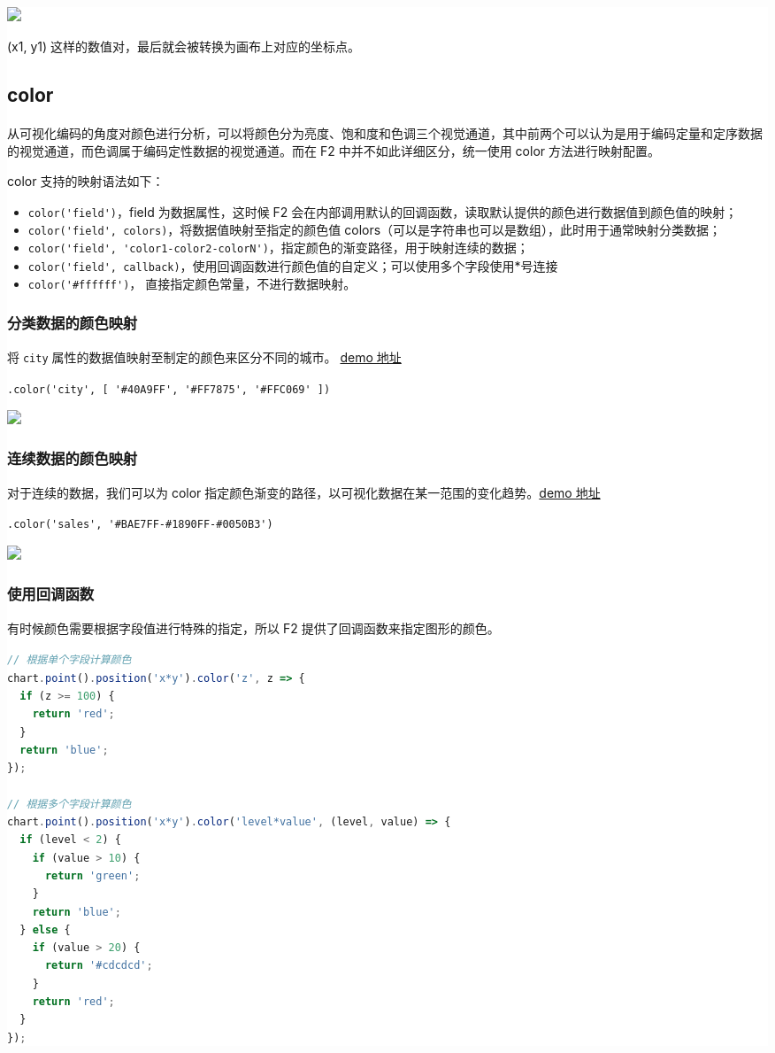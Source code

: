 <img src="https://gw.alipayobjects.com/zos/rmsportal/EcuDeyeTOsztVOuxmZPe.png" width="50%">

(x1, y1) 这样的数值对，最后就会被转换为画布上对应的坐标点。


## color

从可视化编码的角度对颜色进行分析，可以将颜色分为亮度、饱和度和色调三个视觉通道，其中前两个可以认为是用于编码定量和定序数据的视觉通道，而色调属于编码定性数据的视觉通道。而在 F2 中并不如此详细区分，统一使用 color 方法进行映射配置。

color 支持的映射语法如下：

- `color('field')`，field 为数据属性，这时候 F2 会在内部调用默认的回调函数，读取默认提供的颜色进行数据值到颜色值的映射；
- `color('field', colors)`，将数据值映射至指定的颜色值 colors（可以是字符串也可以是数组），此时用于通常映射分类数据；
- `color('field', 'color1-color2-colorN')`，指定颜色的渐变路径，用于映射连续的数据；
- `color('field', callback)`，使用回调函数进行颜色值的自定义；可以使用多个字段使用*号连接
- `color('#ffffff')`， 直接指定颜色常量，不进行数据映射。

### 分类数据的颜色映射

将 `city` 属性的数据值映射至制定的颜色来区分不同的城市。 [demo 地址](https://github.com/antvis/f2/tree/master/demos/line-03.html)

`.color('city', [ '#40A9FF', '#FF7875', '#FFC069' ])`

<img src="https://gw.alipayobjects.com/zos/rmsportal/FPXEtZTmKGVleSoVTDSL.png" style="width: 360px;">


### 连续数据的颜色映射

对于连续的数据，我们可以为 color 指定颜色渐变的路径，以可视化数据在某一范围的变化趋势。[demo 地址](https://github.com/antvis/f2/tree/master/demos/polygon.html)

`.color('sales', '#BAE7FF-#1890FF-#0050B3')`

<img src="https://gw.alipayobjects.com/zos/rmsportal/heFYrrRgMWDvWsAbsJRq.png"  style="width: 359px;">

### 使用回调函数

有时候颜色需要根据字段值进行特殊的指定，所以 F2 提供了回调函数来指定图形的颜色。

```js
// 根据单个字段计算颜色
chart.point().position('x*y').color('z', z => {
  if (z >= 100) {
    return 'red';
  }
  return 'blue';
});

// 根据多个字段计算颜色
chart.point().position('x*y').color('level*value', (level, value) => {
  if (level < 2) {
    if (value > 10) {
      return 'green';
    }
    return 'blue';
  } else {
    if (value > 20) {
      return '#cdcdcd';
    }
    return 'red';
  }
});
```
